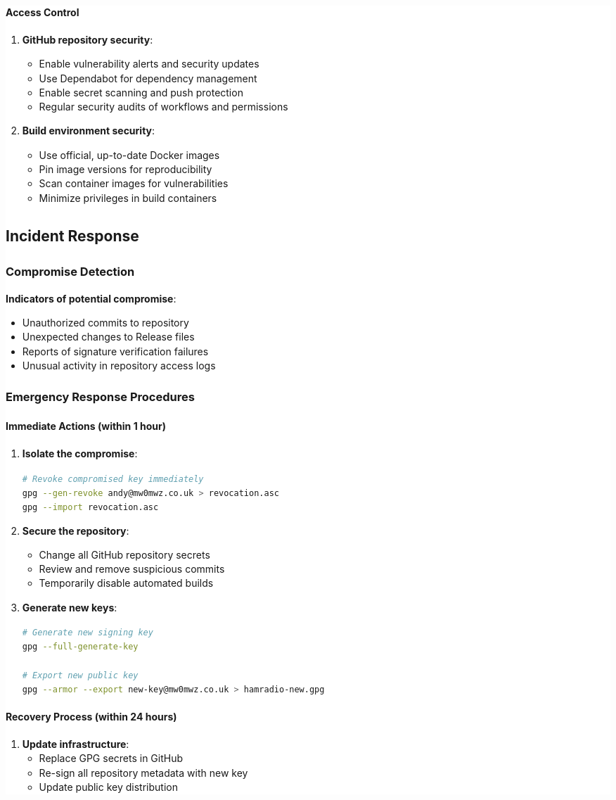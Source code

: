 #### Access Control

1. **GitHub repository security**:
   - Enable vulnerability alerts and security updates
   - Use Dependabot for dependency management
   - Enable secret scanning and push protection
   - Regular security audits of workflows and permissions

2. **Build environment security**:
   - Use official, up-to-date Docker images
   - Pin image versions for reproducibility
   - Scan container images for vulnerabilities
   - Minimize privileges in build containers

## Incident Response

### Compromise Detection

**Indicators of potential compromise**:
- Unauthorized commits to repository
- Unexpected changes to Release files
- Reports of signature verification failures
- Unusual activity in repository access logs

### Emergency Response Procedures

#### Immediate Actions (within 1 hour)

1. **Isolate the compromise**:
   ```bash
   # Revoke compromised key immediately
   gpg --gen-revoke andy@mw0mwz.co.uk > revocation.asc
   gpg --import revocation.asc
   ```

2. **Secure the repository**:
   - Change all GitHub repository secrets
   - Review and remove suspicious commits
   - Temporarily disable automated builds

3. **Generate new keys**:
   ```bash
   # Generate new signing key
   gpg --full-generate-key
   
   # Export new public key
   gpg --armor --export new-key@mw0mwz.co.uk > hamradio-new.gpg
   ```

#### Recovery Process (within 24 hours)

1. **Update infrastructure**:
   - Replace GPG secrets in GitHub
   - Re-sign all repository metadata with new key
   - Update public key distribution
